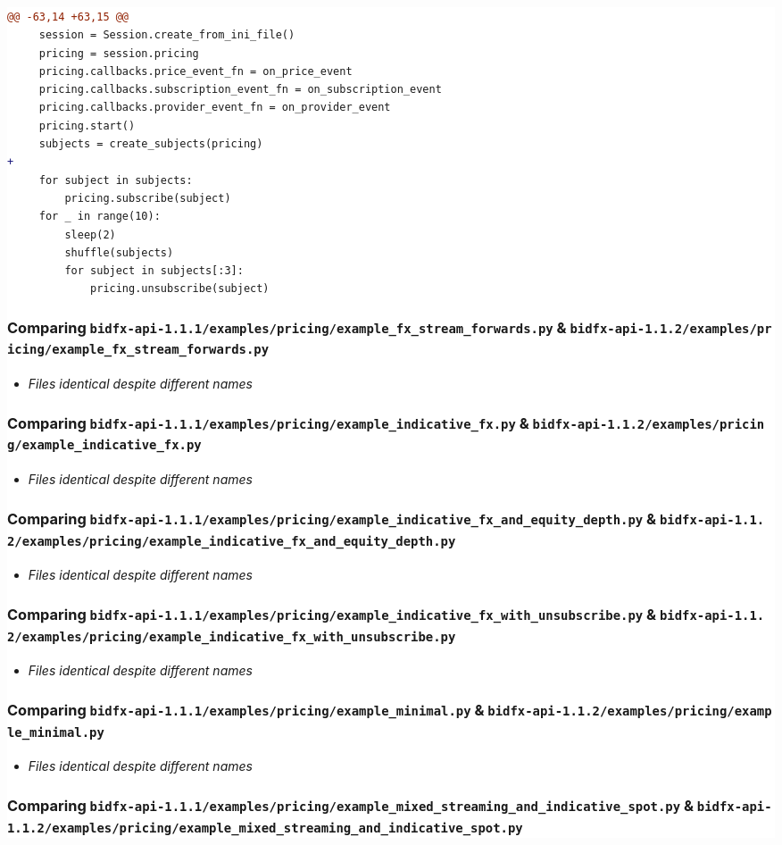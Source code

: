 ```diff
@@ -63,14 +63,15 @@
     session = Session.create_from_ini_file()
     pricing = session.pricing
     pricing.callbacks.price_event_fn = on_price_event
     pricing.callbacks.subscription_event_fn = on_subscription_event
     pricing.callbacks.provider_event_fn = on_provider_event
     pricing.start()
     subjects = create_subjects(pricing)
+
     for subject in subjects:
         pricing.subscribe(subject)
     for _ in range(10):
         sleep(2)
         shuffle(subjects)
         for subject in subjects[:3]:
             pricing.unsubscribe(subject)
```

### Comparing `bidfx-api-1.1.1/examples/pricing/example_fx_stream_forwards.py` & `bidfx-api-1.1.2/examples/pricing/example_fx_stream_forwards.py`

 * *Files identical despite different names*

### Comparing `bidfx-api-1.1.1/examples/pricing/example_indicative_fx.py` & `bidfx-api-1.1.2/examples/pricing/example_indicative_fx.py`

 * *Files identical despite different names*

### Comparing `bidfx-api-1.1.1/examples/pricing/example_indicative_fx_and_equity_depth.py` & `bidfx-api-1.1.2/examples/pricing/example_indicative_fx_and_equity_depth.py`

 * *Files identical despite different names*

### Comparing `bidfx-api-1.1.1/examples/pricing/example_indicative_fx_with_unsubscribe.py` & `bidfx-api-1.1.2/examples/pricing/example_indicative_fx_with_unsubscribe.py`

 * *Files identical despite different names*

### Comparing `bidfx-api-1.1.1/examples/pricing/example_minimal.py` & `bidfx-api-1.1.2/examples/pricing/example_minimal.py`

 * *Files identical despite different names*

### Comparing `bidfx-api-1.1.1/examples/pricing/example_mixed_streaming_and_indicative_spot.py` & `bidfx-api-1.1.2/examples/pricing/example_mixed_streaming_and_indicative_spot.py`
